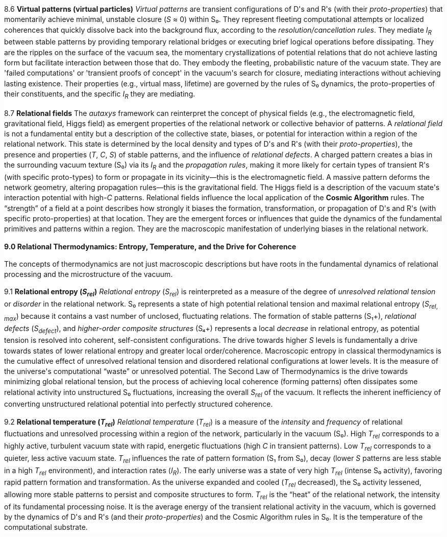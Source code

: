 8.6 **Virtual patterns (virtual particles)**
*Virtual patterns* are transient configurations of D's and R's (with their *proto-properties*) that momentarily achieve minimal, unstable closure (*S* ≈ 0) within S₀. They represent fleeting computational attempts or localized coherences that quickly dissolve back into the background flux, according to the *resolution/cancellation rules*. They mediate $I_R$ between stable patterns by providing temporary relational bridges or executing brief logical operations before dissipating. They are the ripples on the surface of the vacuum sea, the momentary crystallizations of potential relations that do not achieve lasting form but facilitate interaction between those that do. They embody the fleeting, probabilistic nature of the vacuum state. They are 'failed computations' or 'transient proofs of concept' in the vacuum's search for closure, mediating interactions without achieving lasting existence. Their properties (e.g., virtual mass, lifetime) are governed by the rules of S₀ dynamics, the proto-properties of their constituents, and the specific $I_R$ they are mediating.

8.7 **Relational fields**
The *autaxys* framework can reinterpret the concept of physical fields (e.g., the electromagnetic field, gravitational field, Higgs field) as emergent properties of the relational network or collective behavior of patterns. A *relational field* is not a fundamental entity but a description of the collective state, biases, or potential for interaction within a region of the relational network. This state is determined by the local density and types of D's and R's (with their *proto-properties*), the presence and properties (*T*, *C*, *S*) of stable patterns, and the influence of *relational defects*. A charged pattern creates a bias in the surrounding vacuum texture (S₀) via its $I_R$ and the *propagation rules*, making it more likely for certain types of transient R's (with specific proto-types) to form or propagate in its vicinity—this is the electromagnetic field. A massive pattern deforms the network geometry, altering propagation rules—this is the gravitational field. The Higgs field is a description of the vacuum state's interaction potential with high-*C* patterns. Relational fields influence the local application of the **Cosmic Algorithm** rules. The “strength” of a field at a point describes how strongly it biases the formation, transformation, or propagation of D's and R's (with specific proto-properties) at that location. They are the emergent forces or influences that guide the dynamics of the fundamental primitives and patterns within a region. They are the macroscopic manifestation of underlying biases in the relational network.

**9.0 Relational Thermodynamics: Entropy, Temperature, and the Drive for Coherence**

The concepts of thermodynamics are not just macroscopic descriptions but have roots in the fundamental dynamics of relational processing and the microstructure of the vacuum.

9.1 **Relational entropy ($S_{rel}$)**
*Relational entropy* ($S_{rel}$) is reinterpreted as a measure of the degree of *unresolved relational tension* or *disorder* in the relational network. S₀ represents a state of high potential relational tension and maximal relational entropy ($S_{rel, max}$) because it contains a vast number of unclosed, fluctuating relations. The formation of stable patterns (S₁+), *relational defects* ($S_{defect}$), and *higher-order composite structures* (S₄+) represents a local *decrease* in relational entropy, as potential tension is resolved into coherent, self-consistent configurations. The drive towards higher *S* levels is fundamentally a drive towards states of lower relational entropy and greater local order/coherence. Macroscopic entropy in classical thermodynamics is the cumulative effect of unresolved relational tension and disordered relational configurations at lower levels. It is the measure of the universe's computational “waste” or unresolved potential. The Second Law of Thermodynamics is the drive towards minimizing global relational tension, but the process of achieving local coherence (forming patterns) often dissipates some relational activity into unstructured S₀ fluctuations, increasing the overall $S_{rel}$ of the vacuum. It reflects the inherent inefficiency of converting unstructured relational potential into perfectly structured coherence.

9.2 **Relational temperature ($T_{rel}$)**
*Relational temperature* ($T_{rel}$) is a measure of the *intensity* and *frequency* of relational fluctuations and unresolved processing within a region of the network, particularly in the vacuum (S₀). High $T_{rel}$ corresponds to a highly active, turbulent vacuum state with rapid, energetic fluctuations (high *C* in transient patterns). Low $T_{rel}$ corresponds to a quieter, less active vacuum state. $T_{rel}$ influences the rate of pattern formation (S₁ from S₀), decay (lower *S* patterns are less stable in a high $T_{rel}$ environment), and interaction rates ($I_R$). The early universe was a state of very high $T_{rel}$ (intense S₀ activity), favoring rapid pattern formation and transformation. As the universe expanded and cooled ($T_{rel}$ decreased), the S₀ activity lessened, allowing more stable patterns to persist and composite structures to form. $T_{rel}$ is the “heat” of the relational network, the intensity of its fundamental processing noise. It is the average energy of the transient relational activity in the vacuum, which is governed by the dynamics of D's and R's (and their *proto-properties*) and the Cosmic Algorithm rules in S₀. It is the temperature of the computational substrate.